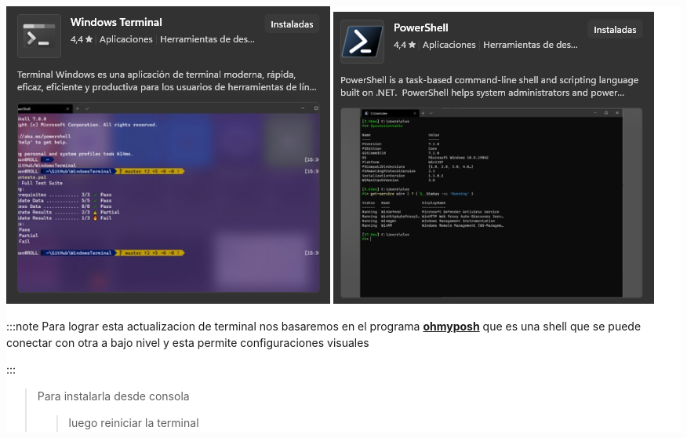 ![](./imgs/terminal.png)
![](./imgs/power-shell.png)
</p>

:::note
Para lograr esta actualizacion de terminal nos basaremos en el programa **[ohmyposh](https://ohmyposh.dev/)** que es una shell que se puede conectar con otra a bajo nivel y esta permite configuraciones visuales

:::

> Para instalarla desde consola
>
> > luego reiniciar la terminal
